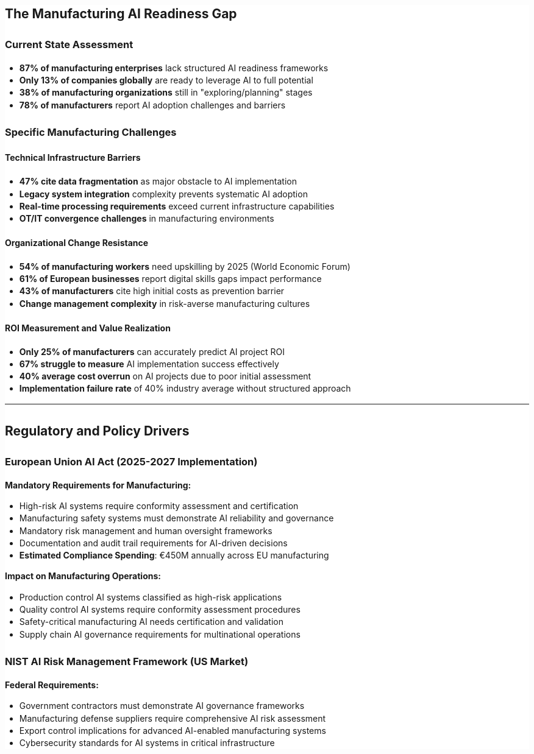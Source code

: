 ## The Manufacturing AI Readiness Gap

### Current State Assessment
- **87% of manufacturing enterprises** lack structured AI readiness frameworks
- **Only 13% of companies globally** are ready to leverage AI to full potential
- **38% of manufacturing organizations** still in "exploring/planning" stages
- **78% of manufacturers** report AI adoption challenges and barriers

### Specific Manufacturing Challenges

#### Technical Infrastructure Barriers
- **47% cite data fragmentation** as major obstacle to AI implementation
- **Legacy system integration** complexity prevents systematic AI adoption
- **Real-time processing requirements** exceed current infrastructure capabilities
- **OT/IT convergence challenges** in manufacturing environments

#### Organizational Change Resistance
- **54% of manufacturing workers** need upskilling by 2025 (World Economic Forum)
- **61% of European businesses** report digital skills gaps impact performance
- **43% of manufacturers** cite high initial costs as prevention barrier
- **Change management complexity** in risk-averse manufacturing cultures

#### ROI Measurement and Value Realization
- **Only 25% of manufacturers** can accurately predict AI project ROI
- **67% struggle to measure** AI implementation success effectively
- **40% average cost overrun** on AI projects due to poor initial assessment
- **Implementation failure rate** of 40% industry average without structured approach

---

## Regulatory and Policy Drivers

### European Union AI Act (2025-2027 Implementation)
**Mandatory Requirements for Manufacturing:**
- High-risk AI systems require conformity assessment and certification
- Manufacturing safety systems must demonstrate AI reliability and governance
- Mandatory risk management and human oversight frameworks
- Documentation and audit trail requirements for AI-driven decisions
- **Estimated Compliance Spending**: €450M annually across EU manufacturing

**Impact on Manufacturing Operations:**
- Production control AI systems classified as high-risk applications
- Quality control AI systems require conformity assessment procedures
- Safety-critical manufacturing AI needs certification and validation
- Supply chain AI governance requirements for multinational operations

### NIST AI Risk Management Framework (US Market)
**Federal Requirements:**
- Government contractors must demonstrate AI governance frameworks
- Manufacturing defense suppliers require comprehensive AI risk assessment
- Export control implications for advanced AI-enabled manufacturing systems
- Cybersecurity standards for AI systems in critical infrastructure
